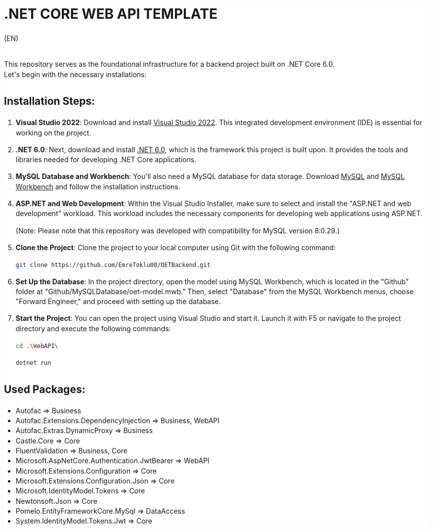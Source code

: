 <a name="readme-top"></a>

# .NET CORE WEB API TEMPLATE

(EN)  
######
This repository serves as the foundational infrastructure for a backend project built on .NET Core 6.0.  
Let's begin with the necessary installations:

## Installation Steps:

1. **Visual Studio 2022**: Download and install [Visual Studio 2022](https://visualstudio.microsoft.com/en/vs/community/). This integrated development environment (IDE) is essential for working on the project.

2. **.NET 6.0**: Next, download and install [.NET 6.0](https://dotnet.microsoft.com/en-us/download/dotnet/6.0), which is the framework this project is built upon. It provides the tools and libraries needed for developing .NET Core applications.

3. **MySQL Database and Workbench**: You'll also need a MySQL database for data storage. Download [MySQL](https://downloads.mysql.com/archives/installer/) and [MySQL Workbench](https://dev.mysql.com/downloads/workbench/) and follow the installation instructions.

4. **ASP.NET and Web Development**: Within the Visual Studio Installer, make sure to select and install the "ASP.NET and web development" workload. This workload includes the necessary components for developing web applications using ASP.NET.

   (Note: Please note that this repository was developed with compatibility for MySQL version 8.0.29.)

5. **Clone the Project**: Clone the project to your local computer using Git with the following command:

   ```bash
   git clone https://github.com/EmreToklu00/OETBackend.git
   ```

6. **Set Up the Database**: In the project directory, open the model using MySQL Workbench, which is located in the "Github" folder at "Github/MySQLDatabase/oet-model.mwb." Then, select "Database" from the MySQL Workbench menus, choose "Forward Engineer," and proceed with setting up the database.

7. **Start the Project**: You can open the project using Visual Studio and start it. Launch it with F5 or navigate to the project directory and execute the following commands:

   ```bash
   cd .\WebAPI\
   ```

   ```bash
   dotnet run
   ```

## Used Packages:

- Autofac => Business
- Autofac.Extensions.DependencyInjection => Business, WebAPI
- Autofac.Extras.DynamicProxy => Business
- Castle.Core => Core
- FluentValidation => Business, Core
- Microsoft.AspNetCore.Authentication.JwtBearer => WebAPI
- Microsoft.Extensions.Configuration => Core
- Microsoft.Extensions.Configuration.Json => Core
- Microsoft.IdentityModel.Tokens => Core
- Newtonsoft.Json => Core
- Pomelo.EntityFrameworkCore.MySql => DataAccess
- System.IdentityModel.Tokens.Jwt => Core
